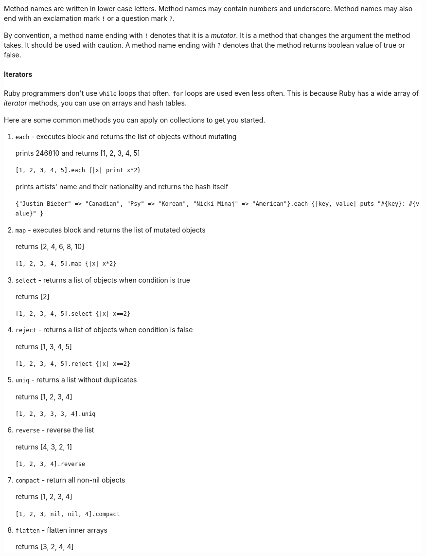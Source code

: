 Method names are written in lower case letters. Method names may contain numbers and underscore. Method names may also end with an exclamation mark `!` or a question mark `?`.

By convention, a method name ending with `!` denotes that it is a *mutator*. It is a method that changes the argument the method takes. It should be used with caution. A method name ending with `?` denotes that the method returns boolean value of true or false.

#### Iterators

Ruby programmers don't use `while` loops that often. `for` loops are used even less often. This is because Ruby has a wide array of *iterator* methods, you can use on arrays and hash tables. 

Here are some common methods you can apply on collections to get you started.

1. `each` - executes block and returns the list of objects without mutating

    prints 246810 and returns [1, 2, 3, 4, 5]
    
    `[1, 2, 3, 4, 5].each {|x| print x*2}`
    
    prints artists' name and their nationality and returns the hash itself
    
    `{"Justin Bieber" => "Canadian", "Psy" => "Korean", "Nicki Minaj" => "American"}.each {|key, value| puts "#{key}: #{value}" }`

2. `map` - executes block and returns the list of mutated objects

    returns [2, 4, 6, 8, 10]

    `[1, 2, 3, 4, 5].map {|x| x*2}`

3. `select` - returns a list of objects when condition is true
    
    returns [2]

    `[1, 2, 3, 4, 5].select {|x| x==2}`

4. `reject` - returns a list of objects when condition is false

    returns [1, 3, 4, 5]
    
    `[1, 2, 3, 4, 5].reject {|x| x==2}`

5. `uniq` - returns a list without duplicates

    returns [1, 2, 3, 4] 
    
    `[1, 2, 3, 3, 3, 4].uniq`

6. `reverse` - reverse the list

    returns [4, 3, 2, 1]

    `[1, 2, 3, 4].reverse`

7. `compact` - return all non-nil objects

    returns [1, 2, 3, 4]

    `[1, 2, 3, nil, nil, 4].compact`

8. `flatten` - flatten inner arrays

    returns [3, 2, 4, 4] 
    